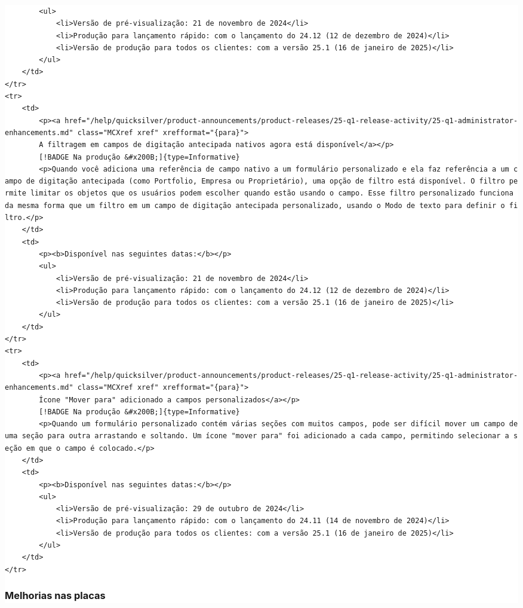             <ul>
                <li>Versão de pré-visualização: 21 de novembro de 2024</li>
                <li>Produção para lançamento rápido: com o lançamento do 24.12 (12 de dezembro de 2024)</li>
                <li>Versão de produção para todos os clientes: com a versão 25.1 (16 de janeiro de 2025)</li>
            </ul>
        </td>
    </tr>    
    <tr>
        <td>
            <p><a href="/help/quicksilver/product-announcements/product-releases/25-q1-release-activity/25-q1-administrator-enhancements.md" class="MCXref xref" xrefformat="{para}">
            A filtragem em campos de digitação antecipada nativos agora está disponível</a></p>
            [!BADGE Na produção &#x200B;]{type=Informative}
            <p>Quando você adiciona uma referência de campo nativo a um formulário personalizado e ela faz referência a um campo de digitação antecipada (como Portfolio, Empresa ou Proprietário), uma opção de filtro está disponível. O filtro permite limitar os objetos que os usuários podem escolher quando estão usando o campo. Esse filtro personalizado funciona da mesma forma que um filtro em um campo de digitação antecipada personalizado, usando o Modo de texto para definir o filtro.</p>
        </td>
        <td>
            <p><b>Disponível nas seguintes datas:</b></p>
            <ul>
                <li>Versão de pré-visualização: 21 de novembro de 2024</li>
                <li>Produção para lançamento rápido: com o lançamento do 24.12 (12 de dezembro de 2024)</li>
                <li>Versão de produção para todos os clientes: com a versão 25.1 (16 de janeiro de 2025)</li>
            </ul>
        </td>
    </tr>
    <tr>
        <td>
            <p><a href="/help/quicksilver/product-announcements/product-releases/25-q1-release-activity/25-q1-administrator-enhancements.md" class="MCXref xref" xrefformat="{para}">
            Ícone "Mover para" adicionado a campos personalizados</a></p>
            [!BADGE Na produção &#x200B;]{type=Informative}
            <p>Quando um formulário personalizado contém várias seções com muitos campos, pode ser difícil mover um campo de uma seção para outra arrastando e soltando. Um ícone "mover para" foi adicionado a cada campo, permitindo selecionar a seção em que o campo é colocado.</p>
        </td>
        <td>
            <p><b>Disponível nas seguintes datas:</b></p>
            <ul>
                <li>Versão de pré-visualização: 29 de outubro de 2024</li>
                <li>Produção para lançamento rápido: com o lançamento do 24.11 (14 de novembro de 2024)</li>
                <li>Versão de produção para todos os clientes: com a versão 25.1 (16 de janeiro de 2025)</li>
            </ul>
        </td>
    </tr>
</tbody>
</table>

### Melhorias nas placas
